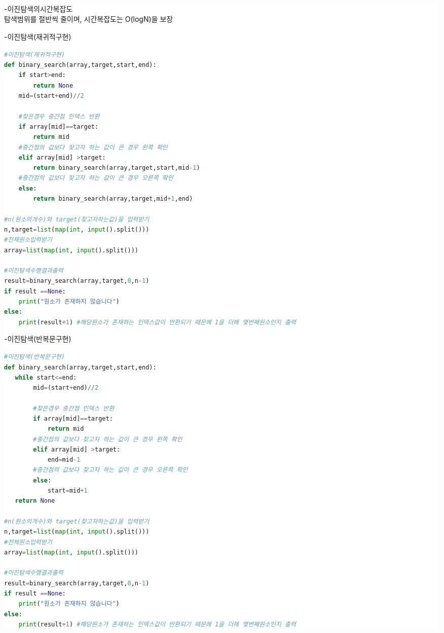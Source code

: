 -이진탐색의시간복잡도    
탐색범위를 절반씩 줄이며, 시간복잡도는 O(logN)을 보장     

-이진탐색(재귀적구현)
```py
#이진탐색(재귀적구현)
def binary_search(array,target,start,end):
    if start>end:
        return None
    mid=(start+end)//2

    #찾은경우 중간점 인덱스 반환
    if array[mid]==target:
        return mid
    #중간점의 값보다 찾고자 하는 값이 큰 경우 왼쪽 확인
    elif array[mid] >target:
        return binary_search(array,target,start,mid-1)
    #중간점의 값보다 찾고자 하는 값이 큰 경우 오른쪽 확인
    else:
        return binary_search(array,target,mid+1,end)

#n(원소의개수)와 target(찾고자하는값)을 입력받기
n,target=list(map(int, input().split()))
#전체원소입력받기
array=list(map(int, input().split()))

#이진탐색수행결과출력
result=binary_search(array,target,0,n-1)
if result ==None:
    print("원소가 존재하지 않습니다")
else:
    print(result+1) #해당원소가 존재하는 인덱스값이 반환되기 때문에 1을 더해 몇번째원소인지 출력
```

-이진탐색(반복문구현)
```py
#이진탐색(반복문구현)
def binary_search(array,target,start,end):
   while start<=end:
        mid=(start+end)//2

        #찾은경우 중간점 인덱스 반환
        if array[mid]==target:
            return mid
        #중간점의 값보다 찾고자 하는 값이 큰 경우 왼쪽 확인
        elif array[mid] >target:
            end=mid-1
        #중간점의 값보다 찾고자 하는 값이 큰 경우 오른쪽 확인
        else:
            start=mid+1
   return None

#n(원소의개수)와 target(찾고자하는값)을 입력받기
n,target=list(map(int, input().split()))
#전체원소입력받기
array=list(map(int, input().split()))

#이진탐색수행결과출력
result=binary_search(array,target,0,n-1)
if result ==None:
    print("원소가 존재하지 않습니다")
else:
    print(result+1) #해당원소가 존재하는 인덱스값이 반환되기 때문에 1을 더해 몇번째원소인지 출력
```
